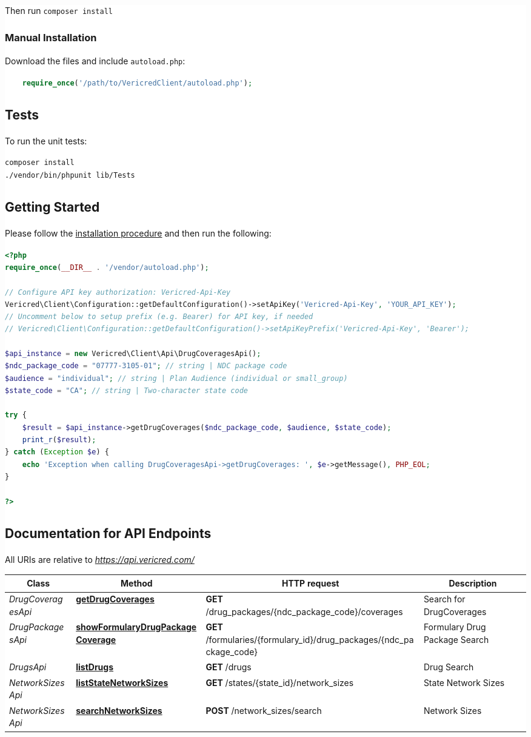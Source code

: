 Then run `composer install`

### Manual Installation

Download the files and include `autoload.php`:

```php
    require_once('/path/to/VericredClient/autoload.php');
```

## Tests

To run the unit tests:

```
composer install
./vendor/bin/phpunit lib/Tests
```

## Getting Started

Please follow the [installation procedure](#installation--usage) and then run the following:

```php
<?php
require_once(__DIR__ . '/vendor/autoload.php');

// Configure API key authorization: Vericred-Api-Key
Vericred\Client\Configuration::getDefaultConfiguration()->setApiKey('Vericred-Api-Key', 'YOUR_API_KEY');
// Uncomment below to setup prefix (e.g. Bearer) for API key, if needed
// Vericred\Client\Configuration::getDefaultConfiguration()->setApiKeyPrefix('Vericred-Api-Key', 'Bearer');

$api_instance = new Vericred\Client\Api\DrugCoveragesApi();
$ndc_package_code = "07777-3105-01"; // string | NDC package code
$audience = "individual"; // string | Plan Audience (individual or small_group)
$state_code = "CA"; // string | Two-character state code

try {
    $result = $api_instance->getDrugCoverages($ndc_package_code, $audience, $state_code);
    print_r($result);
} catch (Exception $e) {
    echo 'Exception when calling DrugCoveragesApi->getDrugCoverages: ', $e->getMessage(), PHP_EOL;
}

?>
```

## Documentation for API Endpoints

All URIs are relative to *https://api.vericred.com/*

Class | Method | HTTP request | Description
------------ | ------------- | ------------- | -------------
*DrugCoveragesApi* | [**getDrugCoverages**](docs/Api/DrugCoveragesApi.md#getdrugcoverages) | **GET** /drug_packages/{ndc_package_code}/coverages | Search for DrugCoverages
*DrugPackagesApi* | [**showFormularyDrugPackageCoverage**](docs/Api/DrugPackagesApi.md#showformularydrugpackagecoverage) | **GET** /formularies/{formulary_id}/drug_packages/{ndc_package_code} | Formulary Drug Package Search
*DrugsApi* | [**listDrugs**](docs/Api/DrugsApi.md#listdrugs) | **GET** /drugs | Drug Search
*NetworkSizesApi* | [**listStateNetworkSizes**](docs/Api/NetworkSizesApi.md#liststatenetworksizes) | **GET** /states/{state_id}/network_sizes | State Network Sizes
*NetworkSizesApi* | [**searchNetworkSizes**](docs/Api/NetworkSizesApi.md#searchnetworksizes) | **POST** /network_sizes/search | Network Sizes
